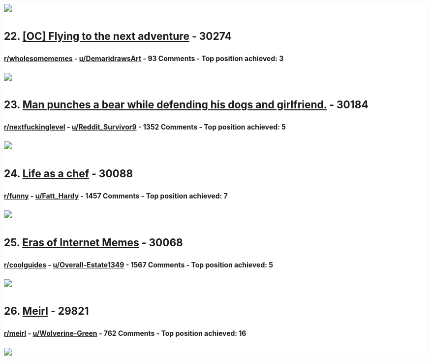 <a href="https://www.foxbusiness.com/politics/biden-propose-major-tax-hikes-part-administrations-plan-cut-deficit-report"><img src="https://b.thumbs.redditmedia.com/GzMR7gMjoEuBlbHSN7lz-wYRHYgTExZQWih_04y-MyM.jpg"></img></a>

## 22. [[OC] Flying to the next adventure](http://reddit.com/r/wholesomememes/comments/11mrr49/oc_flying_to_the_next_adventure/) - 30274
#### [r/wholesomememes](http://reddit.com/r/wholesomememes) - [u/DemaridrawsArt](http://reddit.com/u/DemaridrawsArt) - 93 Comments - Top position achieved: 3

<a href="https://i.redd.it/7hhwqdfo7rma1.jpg"><img src="https://b.thumbs.redditmedia.com/3Pcvmbf9m2xkMvh34botRyFN-vHONU8xxQEm7_SKKoo.jpg"></img></a>

## 23. [Man punches a bear while defending his dogs and girlfriend.](http://reddit.com/r/nextfuckinglevel/comments/11mruju/man_punches_a_bear_while_defending_his_dogs_and/) - 30184
#### [r/nextfuckinglevel](http://reddit.com/r/nextfuckinglevel) - [u/Reddit_Survivor9](http://reddit.com/u/Reddit_Survivor9) - 1352 Comments - Top position achieved: 5

<a href="https://v.redd.it/glfyg7jvqpma1"><img src="https://b.thumbs.redditmedia.com/TAVLZwF8IjXGh6fpv4ShF3gIwO0q_Kn-ci_1bAh1SwQ.jpg"></img></a>

## 24. [Life as a chef](http://reddit.com/r/funny/comments/11mxuuy/life_as_a_chef/) - 30088
#### [r/funny](http://reddit.com/r/funny) - [u/Fatt_Hardy](http://reddit.com/u/Fatt_Hardy) - 1457 Comments - Top position achieved: 7

<a href="https://v.redd.it/gglh4zsagsma1"><img src="https://b.thumbs.redditmedia.com/gjg5ssGL0p1AIv2zy4UYXlNtBBOIgJef_tkC_w8TcUU.jpg"></img></a>

## 25. [Eras of Internet Memes](http://reddit.com/r/coolguides/comments/11mqnra/eras_of_internet_memes/) - 30068
#### [r/coolguides](http://reddit.com/r/coolguides) - [u/Overall-Estate1349](http://reddit.com/u/Overall-Estate1349) - 1567 Comments - Top position achieved: 5

<a href="https://i.redd.it/5m1up9jigpma1.png"><img src="https://a.thumbs.redditmedia.com/Q9-43mbalxJBn-9oPj0skTU2iRHwQff9oswrisddbI8.jpg"></img></a>

## 26. [Meirl](http://reddit.com/r/meirl/comments/11mphw1/meirl/) - 29821
#### [r/meirl](http://reddit.com/r/meirl) - [u/Wolverine-Green](http://reddit.com/u/Wolverine-Green) - 762 Comments - Top position achieved: 16

<a href="https://i.redd.it/33vq5k6w4pma1.jpg"><img src="https://b.thumbs.redditmedia.com/IUrKTfihKrG6RLjvQv0Yka1wkK5ilaEKJSyaALdV8uk.jpg"></img></a>
